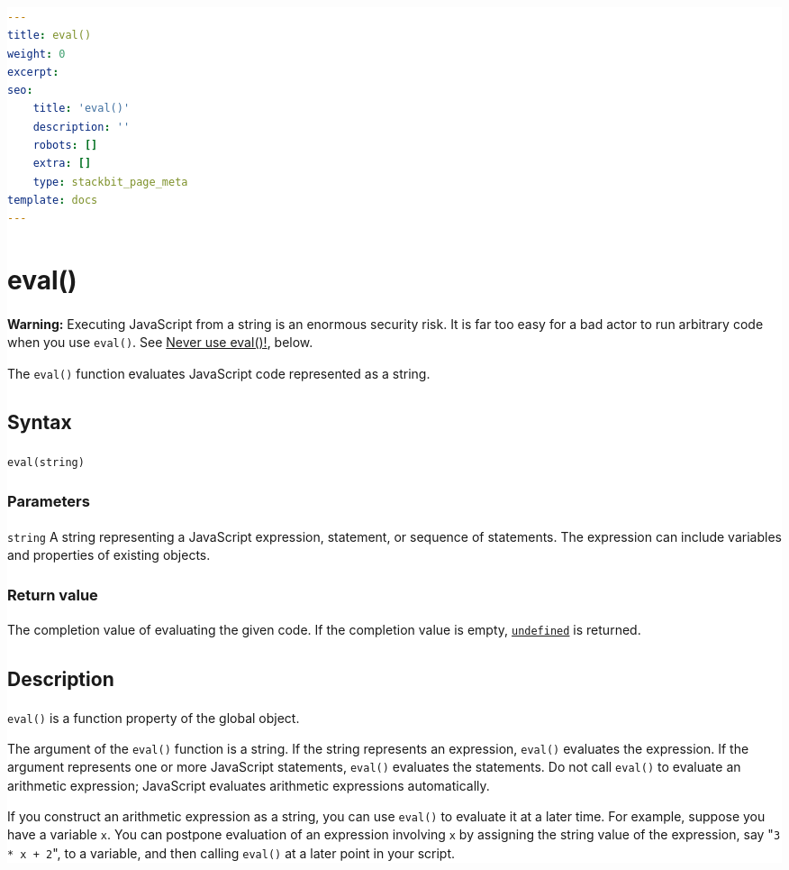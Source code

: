 ```yaml
---
title: eval()
weight: 0
excerpt:
seo:
    title: 'eval()'
    description: ''
    robots: []
    extra: []
    type: stackbit_page_meta
template: docs
---
```



# eval()

**Warning:** Executing JavaScript from a string is an enormous security risk. It is far too easy for a bad actor to run arbitrary code when you use `eval()`. See [Never use eval()!](#never_use_eval!), below.

The `eval()` function evaluates JavaScript code represented as a string.

## Syntax

    eval(string)

### Parameters

`string`
A string representing a JavaScript expression, statement, or sequence of statements. The expression can include variables and properties of existing objects.

### Return value

The completion value of evaluating the given code. If the completion value is empty, [`undefined`](undefined) is returned.

## Description

`eval()` is a function property of the global object.

The argument of the `eval()` function is a string. If the string represents an expression, `eval()` evaluates the expression. If the argument represents one or more JavaScript statements, `eval()` evaluates the statements. Do not call `eval()` to evaluate an arithmetic expression; JavaScript evaluates arithmetic expressions automatically.

If you construct an arithmetic expression as a string, you can use `eval()` to evaluate it at a later time. For example, suppose you have a variable `x`. You can postpone evaluation of an expression involving `x` by assigning the string value of the expression, say "`3 * x + 2`", to a variable, and then calling `eval()` at a later point in your script.
